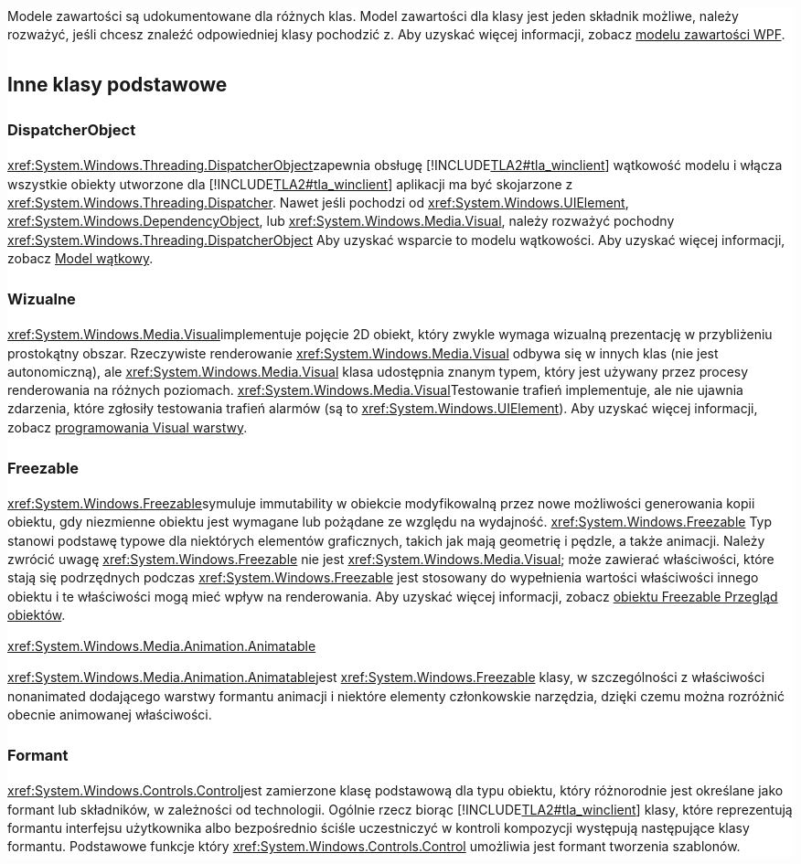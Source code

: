  Modele zawartości są udokumentowane dla różnych klas. Model zawartości dla klasy jest jeden składnik możliwe, należy rozważyć, jeśli chcesz znaleźć odpowiedniej klasy pochodzić z. Aby uzyskać więcej informacji, zobacz [modelu zawartości WPF](../../../../docs/framework/wpf/controls/wpf-content-model.md).  
  
<a name="other_base_classes"></a>   
## <a name="other-base-classes"></a>Inne klasy podstawowe  
  
### <a name="dispatcherobject"></a>DispatcherObject  
 <xref:System.Windows.Threading.DispatcherObject>zapewnia obsługę [!INCLUDE[TLA2#tla_winclient](../../../../includes/tla2sharptla-winclient-md.md)] wątkowość modelu i włącza wszystkie obiekty utworzone dla [!INCLUDE[TLA2#tla_winclient](../../../../includes/tla2sharptla-winclient-md.md)] aplikacji ma być skojarzone z <xref:System.Windows.Threading.Dispatcher>. Nawet jeśli pochodzi od <xref:System.Windows.UIElement>, <xref:System.Windows.DependencyObject>, lub <xref:System.Windows.Media.Visual>, należy rozważyć pochodny <xref:System.Windows.Threading.DispatcherObject> Aby uzyskać wsparcie to modelu wątkowości. Aby uzyskać więcej informacji, zobacz [Model wątkowy](../../../../docs/framework/wpf/advanced/threading-model.md).  
  
### <a name="visual"></a>Wizualne  
 <xref:System.Windows.Media.Visual>implementuje pojęcie 2D obiekt, który zwykle wymaga wizualną prezentację w przybliżeniu prostokątny obszar. Rzeczywiste renderowanie <xref:System.Windows.Media.Visual> odbywa się w innych klas (nie jest autonomiczną), ale <xref:System.Windows.Media.Visual> klasa udostępnia znanym typem, który jest używany przez procesy renderowania na różnych poziomach. <xref:System.Windows.Media.Visual>Testowanie trafień implementuje, ale nie ujawnia zdarzenia, które zgłosiły testowania trafień alarmów (są to <xref:System.Windows.UIElement>). Aby uzyskać więcej informacji, zobacz [programowania Visual warstwy](../../../../docs/framework/wpf/graphics-multimedia/visual-layer-programming.md).  
  
### <a name="freezable"></a>Freezable  
 <xref:System.Windows.Freezable>symuluje immutability w obiekcie modyfikowalną przez nowe możliwości generowania kopii obiektu, gdy niezmienne obiektu jest wymagane lub pożądane ze względu na wydajność. <xref:System.Windows.Freezable> Typ stanowi podstawę typowe dla niektórych elementów graficznych, takich jak mają geometrię i pędzle, a także animacji. Należy zwrócić uwagę <xref:System.Windows.Freezable> nie jest <xref:System.Windows.Media.Visual>; może zawierać właściwości, które stają się podrzędnych podczas <xref:System.Windows.Freezable> jest stosowany do wypełnienia wartości właściwości innego obiektu i te właściwości mogą mieć wpływ na renderowania. Aby uzyskać więcej informacji, zobacz [obiektu Freezable Przegląd obiektów](../../../../docs/framework/wpf/advanced/freezable-objects-overview.md).  
  
 <xref:System.Windows.Media.Animation.Animatable>  
  
 <xref:System.Windows.Media.Animation.Animatable>jest <xref:System.Windows.Freezable> klasy, w szczególności z właściwości nonanimated dodającego warstwy formantu animacji i niektóre elementy członkowskie narzędzia, dzięki czemu można rozróżnić obecnie animowanej właściwości.  
  
### <a name="control"></a>Formant  
 <xref:System.Windows.Controls.Control>jest zamierzone klasę podstawową dla typu obiektu, który różnorodnie jest określane jako formant lub składników, w zależności od technologii. Ogólnie rzecz biorąc [!INCLUDE[TLA2#tla_winclient](../../../../includes/tla2sharptla-winclient-md.md)] klasy, które reprezentują formantu interfejsu użytkownika albo bezpośrednio ściśle uczestniczyć w kontroli kompozycji występują następujące klasy formantu. Podstawowe funkcje który <xref:System.Windows.Controls.Control> umożliwia jest formant tworzenia szablonów.  
  